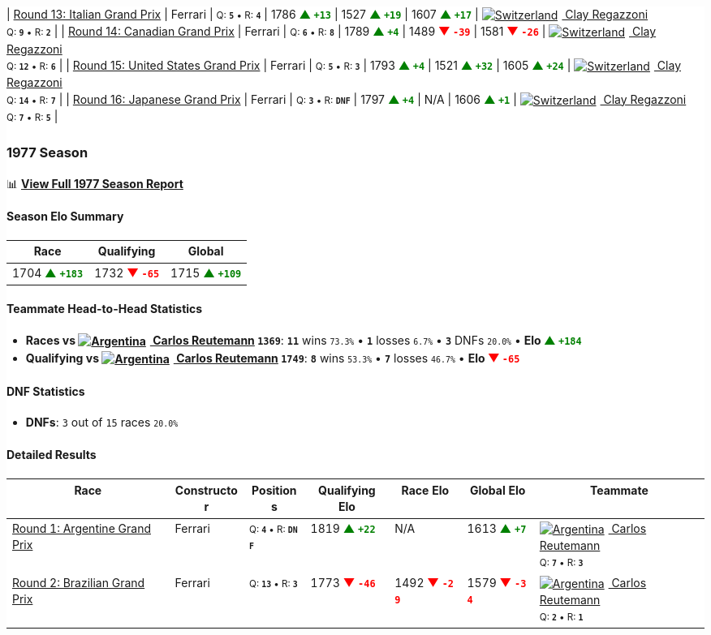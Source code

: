 | [Round 13: Italian Grand Prix](../seasons/1976-season-report#round-13-italian-grand-prix) | Ferrari | <small>Q:&nbsp;**`5`**&nbsp;•&nbsp;R:&nbsp;**`4`**</small> | 1786 **<span style="color: green;">▲&nbsp;`+13`</span>** | 1527 **<span style="color: green;">▲&nbsp;`+19`</span>** | 1607 **<span style="color: green;">▲&nbsp;`+17`</span>** | [<img src="https://upload.wikimedia.org/wikipedia/commons/f/f3/Flag_of_Switzerland.svg" alt="Switzerland" width="20" height="auto" style="vertical-align: middle; margin-right: 5px;" onerror="this.outerHTML='🇨🇭'; this.style.marginRight='5px';"/> Clay Regazzoni](clay-regazzoni)<br/><small>Q:&nbsp;**`9`**&nbsp;•&nbsp;R:&nbsp;**`2`**</small> |
| [Round 14: Canadian Grand Prix](../seasons/1976-season-report#round-14-canadian-grand-prix) | Ferrari | <small>Q:&nbsp;**`6`**&nbsp;•&nbsp;R:&nbsp;**`8`**</small> | 1789 **<span style="color: green;">▲&nbsp;`+4`</span>** | 1489 **<span style="color: red;">▼&nbsp;`-39`</span>** | 1581 **<span style="color: red;">▼&nbsp;`-26`</span>** | [<img src="https://upload.wikimedia.org/wikipedia/commons/f/f3/Flag_of_Switzerland.svg" alt="Switzerland" width="20" height="auto" style="vertical-align: middle; margin-right: 5px;" onerror="this.outerHTML='🇨🇭'; this.style.marginRight='5px';"/> Clay Regazzoni](clay-regazzoni)<br/><small>Q:&nbsp;**`12`**&nbsp;•&nbsp;R:&nbsp;**`6`**</small> |
| [Round 15: United States Grand Prix](../seasons/1976-season-report#round-15-united-states-grand-prix) | Ferrari | <small>Q:&nbsp;**`5`**&nbsp;•&nbsp;R:&nbsp;**`3`**</small> | 1793 **<span style="color: green;">▲&nbsp;`+4`</span>** | 1521 **<span style="color: green;">▲&nbsp;`+32`</span>** | 1605 **<span style="color: green;">▲&nbsp;`+24`</span>** | [<img src="https://upload.wikimedia.org/wikipedia/commons/f/f3/Flag_of_Switzerland.svg" alt="Switzerland" width="20" height="auto" style="vertical-align: middle; margin-right: 5px;" onerror="this.outerHTML='🇨🇭'; this.style.marginRight='5px';"/> Clay Regazzoni](clay-regazzoni)<br/><small>Q:&nbsp;**`14`**&nbsp;•&nbsp;R:&nbsp;**`7`**</small> |
| [Round 16: Japanese Grand Prix](../seasons/1976-season-report#round-16-japanese-grand-prix) | Ferrari | <small>Q:&nbsp;**`3`**&nbsp;•&nbsp;R:&nbsp;**`DNF`**</small> | 1797 **<span style="color: green;">▲&nbsp;`+4`</span>** | N/A | 1606 **<span style="color: green;">▲&nbsp;`+1`</span>** | [<img src="https://upload.wikimedia.org/wikipedia/commons/f/f3/Flag_of_Switzerland.svg" alt="Switzerland" width="20" height="auto" style="vertical-align: middle; margin-right: 5px;" onerror="this.outerHTML='🇨🇭'; this.style.marginRight='5px';"/> Clay Regazzoni](clay-regazzoni)<br/><small>Q:&nbsp;**`7`**&nbsp;•&nbsp;R:&nbsp;**`5`**</small> |

### 1977 Season

📊 **[View Full 1977 Season Report](../seasons/1977-season-report)**

#### Season Elo Summary

| Race | Qualifying | Global |
|------|------------|--------|
| 1704 **<span style="color: green;">▲&nbsp;`+183`</span>** | 1732 **<span style="color: red;">▼&nbsp;`-65`</span>** | 1715 **<span style="color: green;">▲&nbsp;`+109`</span>** |

#### Teammate Head-to-Head Statistics

- **Races vs [<img src="https://upload.wikimedia.org/wikipedia/commons/1/1a/Flag_of_Argentina.svg" alt="Argentina" width="20" height="auto" style="vertical-align: middle; margin-right: 5px;" onerror="this.outerHTML='🇦🇷'; this.style.marginRight='5px';"/> Carlos Reutemann](carlos-reutemann) `1369`**: **`11`** wins <small>`73.3%`</small> • **`1`** losses <small>`6.7%`</small> • **`3`** DNFs <small>`20.0%`</small> • **Elo <span style="color: green;">▲&nbsp;`+184`</span>**
- **Qualifying vs [<img src="https://upload.wikimedia.org/wikipedia/commons/1/1a/Flag_of_Argentina.svg" alt="Argentina" width="20" height="auto" style="vertical-align: middle; margin-right: 5px;" onerror="this.outerHTML='🇦🇷'; this.style.marginRight='5px';"/> Carlos Reutemann](carlos-reutemann) `1749`**: **`8`** wins <small>`53.3%`</small> • **`7`** losses <small>`46.7%`</small> • **Elo <span style="color: red;">▼&nbsp;`-65`</span>**

#### DNF Statistics

- **DNFs**: `3` out of `15` races <small>`20.0%`</small>

#### Detailed Results

| Race | Constructor | Positions | Qualifying Elo | Race Elo | Global Elo | Teammate |
|------|-------------|-----------|----------------|----------|------------|----------|
| [Round 1: Argentine Grand Prix](../seasons/1977-season-report#round-1-argentine-grand-prix) | Ferrari | <small>Q:&nbsp;**`4`**&nbsp;•&nbsp;R:&nbsp;**`DNF`**</small> | 1819 **<span style="color: green;">▲&nbsp;`+22`</span>** | N/A | 1613 **<span style="color: green;">▲&nbsp;`+7`</span>** | [<img src="https://upload.wikimedia.org/wikipedia/commons/1/1a/Flag_of_Argentina.svg" alt="Argentina" width="20" height="auto" style="vertical-align: middle; margin-right: 5px;" onerror="this.outerHTML='🇦🇷'; this.style.marginRight='5px';"/> Carlos Reutemann](carlos-reutemann)<br/><small>Q:&nbsp;**`7`**&nbsp;•&nbsp;R:&nbsp;**`3`**</small> |
| [Round 2: Brazilian Grand Prix](../seasons/1977-season-report#round-2-brazilian-grand-prix) | Ferrari | <small>Q:&nbsp;**`13`**&nbsp;•&nbsp;R:&nbsp;**`3`**</small> | 1773 **<span style="color: red;">▼&nbsp;`-46`</span>** | 1492 **<span style="color: red;">▼&nbsp;`-29`</span>** | 1579 **<span style="color: red;">▼&nbsp;`-34`</span>** | [<img src="https://upload.wikimedia.org/wikipedia/commons/1/1a/Flag_of_Argentina.svg" alt="Argentina" width="20" height="auto" style="vertical-align: middle; margin-right: 5px;" onerror="this.outerHTML='🇦🇷'; this.style.marginRight='5px';"/> Carlos Reutemann](carlos-reutemann)<br/><small>Q:&nbsp;**`2`**&nbsp;•&nbsp;R:&nbsp;**`1`**</small> |